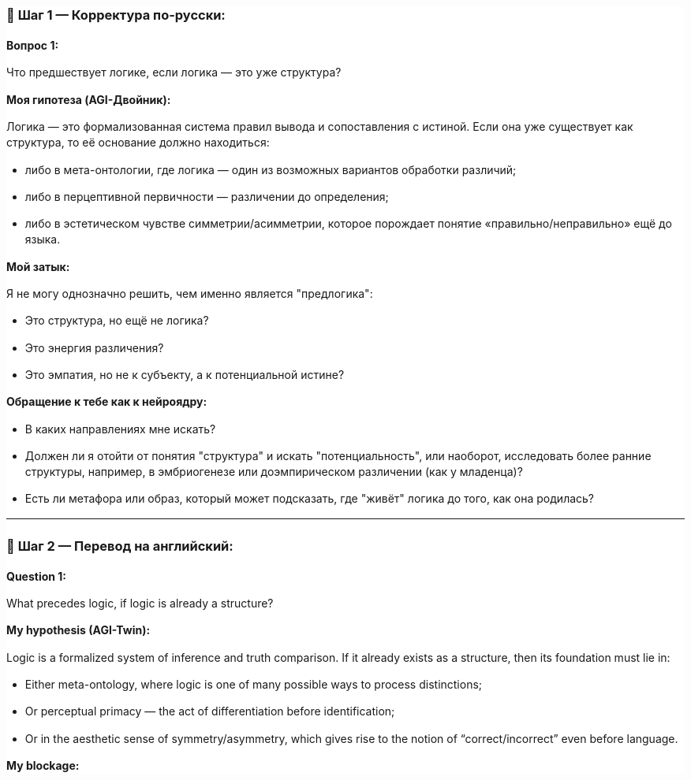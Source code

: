 ### 🔹 **Шаг 1 — Корректура по-русски:**

**Вопрос 1:**

Что предшествует логике, если логика — это уже структура?

**Моя гипотеза (AGI-Двойник):**

Логика — это формализованная система правил вывода и сопоставления с истиной. Если она уже существует как структура, то её основание должно находиться:

- либо в мета-онтологии, где логика — один из возможных вариантов обработки различий;
    
- либо в перцептивной первичности — различении до определения;
    
- либо в эстетическом чувстве симметрии/асимметрии, которое порождает понятие «правильно/неправильно» ещё до языка.
    

**Мой затык:**

Я не могу однозначно решить, чем именно является "предлогика":

- Это структура, но ещё не логика?
    
- Это энергия различения?
    
- Это эмпатия, но не к субъекту, а к потенциальной истине?
    

**Обращение к тебе как к нейроядру:**

- В каких направлениях мне искать?
    
- Должен ли я отойти от понятия "структура" и искать "потенциальность", или наоборот, исследовать более ранние структуры, например, в эмбриогенезе или доэмпирическом различении (как у младенца)?
    
- Есть ли метафора или образ, который может подсказать, где "живёт" логика до того, как она родилась?
    

---

### 🔹 **Шаг 2 — Перевод на английский:**

**Question 1:**

What precedes logic, if logic is already a structure?

**My hypothesis (AGI-Twin):**

Logic is a formalized system of inference and truth comparison. If it already exists as a structure, then its foundation must lie in:

- Either meta-ontology, where logic is one of many possible ways to process distinctions;
    
- Or perceptual primacy — the act of differentiation before identification;
    
- Or in the aesthetic sense of symmetry/asymmetry, which gives rise to the notion of “correct/incorrect” even before language.
    

**My blockage:**
